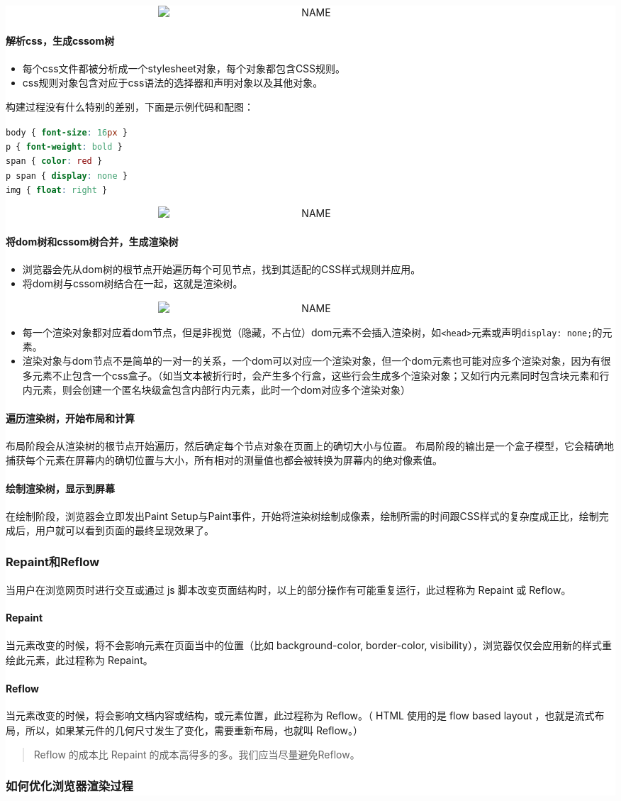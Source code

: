 <div align="center"> <img src="https://infi-img.oss-cn-hangzhou.aliyuncs.com/img/20210502200916.png" style="display:block;width:50%;" alt="NAME" align=center /> </div>

#### 解析css，生成cssom树

- 每个css文件都被分析成一个stylesheet对象，每个对象都包含CSS规则。
- css规则对象包含对应于css语法的选择器和声明对象以及其他对象。

构建过程没有什么特别的差别，下面是示例代码和配图：

```css
body { font-size: 16px }
p { font-weight: bold }
span { color: red }
p span { display: none }
img { float: right }
```

<div align="center"> <img src="https://infi-img.oss-cn-hangzhou.aliyuncs.com/img/20210502200932.png" style="display:block;width:50%;" alt="NAME" align=center /> </div>

#### 将dom树和cssom树合并，生成渲染树

- 浏览器会先从dom树的根节点开始遍历每个可见节点，找到其适配的CSS样式规则并应用。
- 将dom树与cssom树结合在一起，这就是渲染树。

<div align="center"> <img src="https://infi-img.oss-cn-hangzhou.aliyuncs.com/img/20210502200946.png" style="display:block;width:50%;" alt="NAME" align=center /> </div>

- 每一个渲染对象都对应着dom节点，但是非视觉（隐藏，不占位）dom元素不会插入渲染树，如`<head>`元素或声明`display: none;`的元素。
- 渲染对象与dom节点不是简单的一对一的关系，一个dom可以对应一个渲染对象，但一个dom元素也可能对应多个渲染对象，因为有很多元素不止包含一个css盒子。（如当文本被折行时，会产生多个行盒，这些行会生成多个渲染对象；又如行内元素同时包含块元素和行内元素，则会创建一个匿名块级盒包含内部行内元素，此时一个dom对应多个渲染对象）

#### 遍历渲染树，开始布局和计算

布局阶段会从渲染树的根节点开始遍历，然后确定每个节点对象在页面上的确切大小与位置。 布局阶段的输出是一个盒子模型，它会精确地捕获每个元素在屏幕内的确切位置与大小，所有相对的测量值也都会被转换为屏幕内的绝对像素值。

#### 绘制渲染树，显示到屏幕

在绘制阶段，浏览器会立即发出Paint Setup与Paint事件，开始将渲染树绘制成像素，绘制所需的时间跟CSS样式的复杂度成正比，绘制完成后，用户就可以看到页面的最终呈现效果了。

### Repaint和Reflow

当用户在浏览网页时进行交互或通过 js 脚本改变页面结构时，以上的部分操作有可能重复运行，此过程称为 Repaint 或 Reflow。

#### Repaint

当元素改变的时候，将不会影响元素在页面当中的位置（比如 background-color, border-color, visibility），浏览器仅仅会应用新的样式重绘此元素，此过程称为 Repaint。

#### Reflow

当元素改变的时候，将会影响文档内容或结构，或元素位置，此过程称为 Reflow。（ HTML 使用的是 flow based layout ，也就是流式布局，所以，如果某元件的几何尺寸发生了变化，需要重新布局，也就叫 Reflow。）

> Reflow 的成本比 Repaint 的成本高得多的多。我们应当尽量避免Reflow。

### 如何优化浏览器渲染过程
